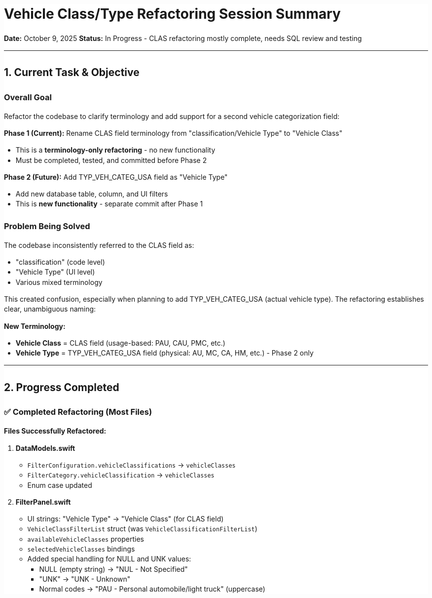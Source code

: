 # Vehicle Class/Type Refactoring Session Summary
**Date:** October 9, 2025
**Status:** In Progress - CLAS refactoring mostly complete, needs SQL review and testing

---

## 1. Current Task & Objective

### Overall Goal
Refactor the codebase to clarify terminology and add support for a second vehicle categorization field:

**Phase 1 (Current):** Rename CLAS field terminology from "classification/Vehicle Type" to "Vehicle Class"
- This is a **terminology-only refactoring** - no new functionality
- Must be completed, tested, and committed before Phase 2

**Phase 2 (Future):** Add TYP_VEH_CATEG_USA field as "Vehicle Type"
- Add new database table, column, and UI filters
- This is **new functionality** - separate commit after Phase 1

### Problem Being Solved
The codebase inconsistently referred to the CLAS field as:
- "classification" (code level)
- "Vehicle Type" (UI level)
- Various mixed terminology

This created confusion, especially when planning to add TYP_VEH_CATEG_USA (actual vehicle type). The refactoring establishes clear, unambiguous naming:

**New Terminology:**
- **Vehicle Class** = CLAS field (usage-based: PAU, CAU, PMC, etc.)
- **Vehicle Type** = TYP_VEH_CATEG_USA field (physical: AU, MC, CA, HM, etc.) - Phase 2 only

---

## 2. Progress Completed

### ✅ Completed Refactoring (Most Files)

**Files Successfully Refactored:**
1. **DataModels.swift**
   - `FilterConfiguration.vehicleClassifications` → `vehicleClasses`
   - `FilterCategory.vehicleClassification` → `vehicleClasses`
   - Enum case updated

2. **FilterPanel.swift**
   - UI strings: "Vehicle Type" → "Vehicle Class" (for CLAS field)
   - `VehicleClassFilterList` struct (was `VehicleClassificationFilterList`)
   - `availableVehicleClasses` properties
   - `selectedVehicleClasses` bindings
   - Added special handling for NULL and UNK values:
     - NULL (empty string) → "NUL - Not Specified"
     - "UNK" → "UNK - Unknown"
     - Normal codes → "PAU - Personal automobile/light truck" (uppercase)
